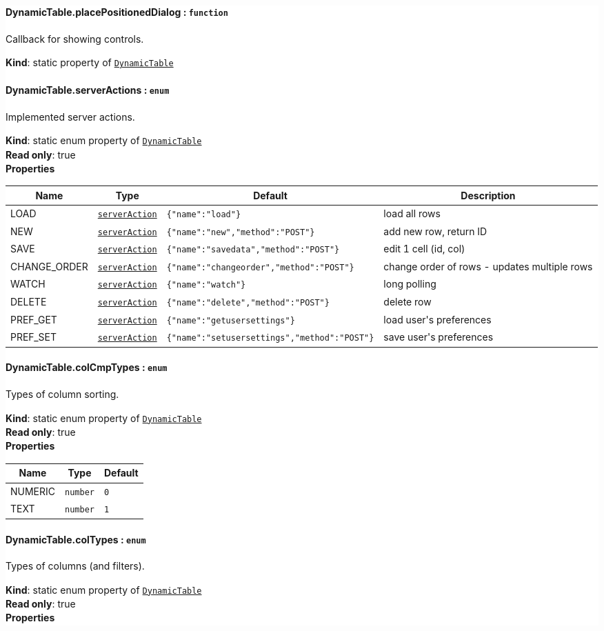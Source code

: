 <a name="tfw.DynamicTable.placePositionedDialog"></a>

#### DynamicTable.placePositionedDialog : <code>function</code>
Callback for showing controls.

**Kind**: static property of <code>[DynamicTable](#tfw.DynamicTable)</code>  
<a name="tfw.DynamicTable.serverActions"></a>

#### DynamicTable.serverActions : <code>enum</code>
Implemented server actions.

**Kind**: static enum property of <code>[DynamicTable](#tfw.DynamicTable)</code>  
**Read only**: true  
**Properties**

| Name | Type | Default | Description |
| --- | --- | --- | --- |
| LOAD | <code>[serverAction](#tfw.DynamicTable.serverAction)</code> | <code>{&quot;name&quot;:&quot;load&quot;}</code> | load all rows |
| NEW | <code>[serverAction](#tfw.DynamicTable.serverAction)</code> | <code>{&quot;name&quot;:&quot;new&quot;,&quot;method&quot;:&quot;POST&quot;}</code> | add new row, return ID |
| SAVE | <code>[serverAction](#tfw.DynamicTable.serverAction)</code> | <code>{&quot;name&quot;:&quot;savedata&quot;,&quot;method&quot;:&quot;POST&quot;}</code> | edit 1 cell (id, col) |
| CHANGE_ORDER | <code>[serverAction](#tfw.DynamicTable.serverAction)</code> | <code>{&quot;name&quot;:&quot;changeorder&quot;,&quot;method&quot;:&quot;POST&quot;}</code> | change order of rows - updates multiple rows |
| WATCH | <code>[serverAction](#tfw.DynamicTable.serverAction)</code> | <code>{&quot;name&quot;:&quot;watch&quot;}</code> | long polling |
| DELETE | <code>[serverAction](#tfw.DynamicTable.serverAction)</code> | <code>{&quot;name&quot;:&quot;delete&quot;,&quot;method&quot;:&quot;POST&quot;}</code> | delete row |
| PREF_GET | <code>[serverAction](#tfw.DynamicTable.serverAction)</code> | <code>{&quot;name&quot;:&quot;getusersettings&quot;}</code> | load user's preferences |
| PREF_SET | <code>[serverAction](#tfw.DynamicTable.serverAction)</code> | <code>{&quot;name&quot;:&quot;setusersettings&quot;,&quot;method&quot;:&quot;POST&quot;}</code> | save user's preferences |

<a name="tfw.DynamicTable.colCmpTypes"></a>

#### DynamicTable.colCmpTypes : <code>enum</code>
Types of column sorting.

**Kind**: static enum property of <code>[DynamicTable](#tfw.DynamicTable)</code>  
**Read only**: true  
**Properties**

| Name | Type | Default |
| --- | --- | --- |
| NUMERIC | <code>number</code> | <code>0</code> | 
| TEXT | <code>number</code> | <code>1</code> | 

<a name="tfw.DynamicTable.colTypes"></a>

#### DynamicTable.colTypes : <code>enum</code>
Types of columns (and filters).

**Kind**: static enum property of <code>[DynamicTable](#tfw.DynamicTable)</code>  
**Read only**: true  
**Properties**
